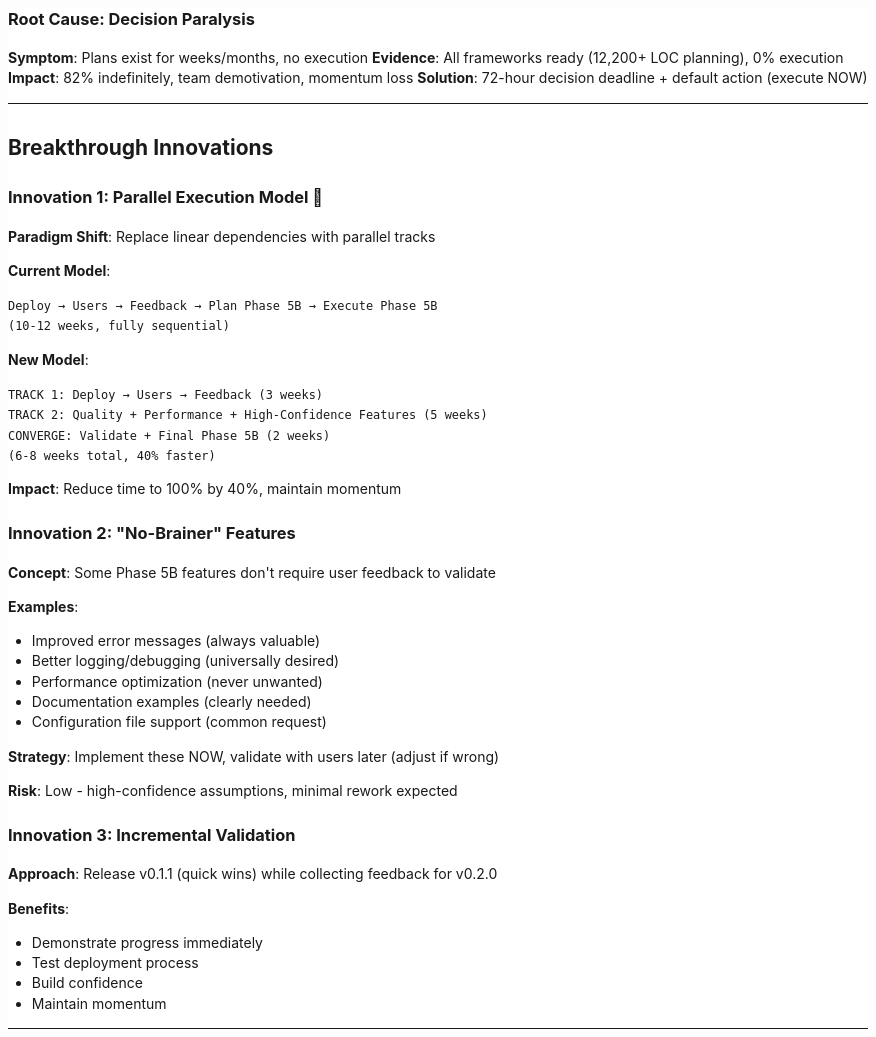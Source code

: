 ### Root Cause: Decision Paralysis

**Symptom**: Plans exist for weeks/months, no execution
**Evidence**: All frameworks ready (12,200+ LOC planning), 0% execution
**Impact**: 82% indefinitely, team demotivation, momentum loss
**Solution**: 72-hour decision deadline + default action (execute NOW)

---

## Breakthrough Innovations

### Innovation 1: Parallel Execution Model 🚀

**Paradigm Shift**: Replace linear dependencies with parallel tracks

**Current Model**:
```
Deploy → Users → Feedback → Plan Phase 5B → Execute Phase 5B
(10-12 weeks, fully sequential)
```

**New Model**:
```
TRACK 1: Deploy → Users → Feedback (3 weeks)
TRACK 2: Quality + Performance + High-Confidence Features (5 weeks)
CONVERGE: Validate + Final Phase 5B (2 weeks)
(6-8 weeks total, 40% faster)
```

**Impact**: Reduce time to 100% by 40%, maintain momentum

### Innovation 2: "No-Brainer" Features

**Concept**: Some Phase 5B features don't require user feedback to validate

**Examples**:
- Improved error messages (always valuable)
- Better logging/debugging (universally desired)
- Performance optimization (never unwanted)
- Documentation examples (clearly needed)
- Configuration file support (common request)

**Strategy**: Implement these NOW, validate with users later (adjust if wrong)

**Risk**: Low - high-confidence assumptions, minimal rework expected

### Innovation 3: Incremental Validation

**Approach**: Release v0.1.1 (quick wins) while collecting feedback for v0.2.0

**Benefits**:
- Demonstrate progress immediately
- Test deployment process
- Build confidence
- Maintain momentum

---